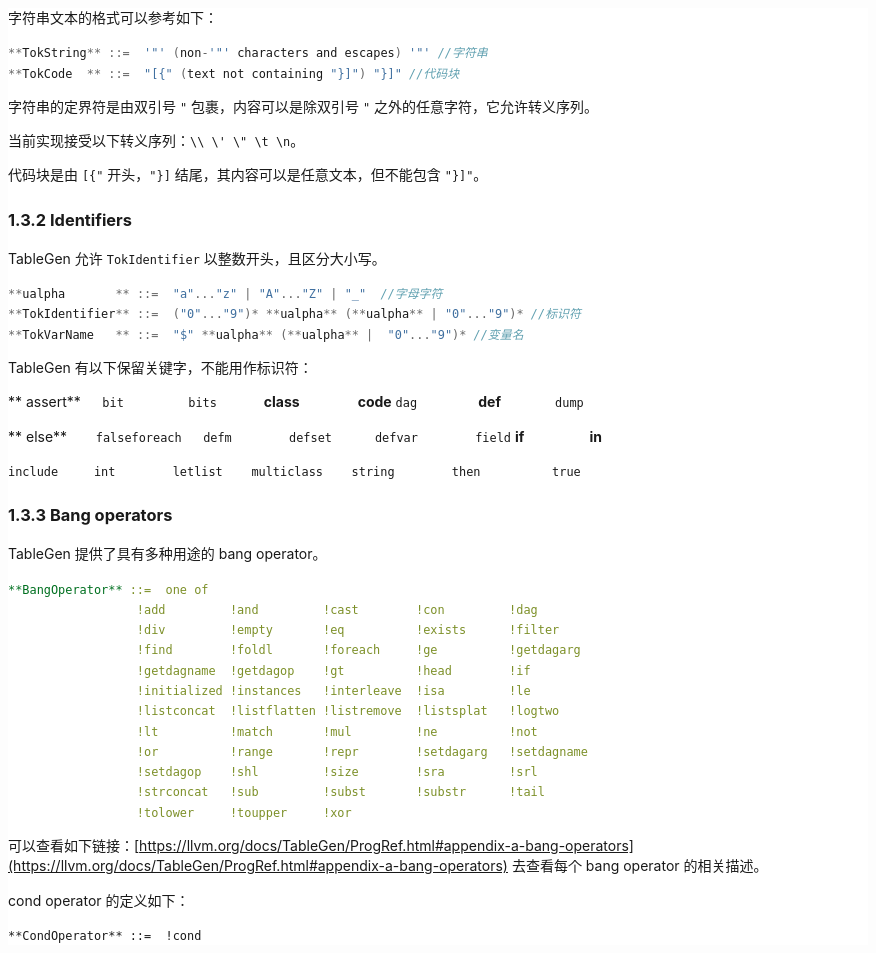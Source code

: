 字符串文本的格式可以参考如下：

```go
**TokString** ::=  '"' (non-'"' characters and escapes) '"' //字符串
**TokCode  ** ::=  "[{" (text not containing "}]") "}]" //代码块
```

字符串的定界符是由双引号 `"` 包裹，内容可以是除双引号 `"` 之外的任意字符，它允许转义序列。

当前实现接受以下转义序列：`\\ \' \" \t \n`。

代码块是由 `[{"` 开头，`"}]` 结尾，其内容可以是任意文本，但不能包含 `"}]"`。

### 1.3.2 Identifiers

TableGen 允许 `TokIdentifier` 以整数开头，且区分大小写。

```go
**ualpha       ** ::=  "a"..."z" | "A"..."Z" | "_"  //字母字符
**TokIdentifier** ::=  ("0"..."9")* **ualpha** (**ualpha** | "0"..."9")* //标识符
**TokVarName   ** ::=  "$" **ualpha** (**ualpha** |  "0"..."9")* //变量名
```

TableGen 有以下保留关键字，不能用作标识符：

** assert**`    bit         bits       ` **class** `       ` **code** `dag        ` **def** `        dump     `

** else**`    falseforeach   defm        defset      defvar        field` **if** `        ` **in** `      `

`include     int        letlist    multiclass    string        then          true   `

### 1.3.3 Bang operators

TableGen 提供了具有多种用途的 bang operator。

```yaml
**BangOperator** ::=  one of
                  !add         !and         !cast        !con         !dag
                  !div         !empty       !eq          !exists      !filter
                  !find        !foldl       !foreach     !ge          !getdagarg
                  !getdagname  !getdagop    !gt          !head        !if
                  !initialized !instances   !interleave  !isa         !le
                  !listconcat  !listflatten !listremove  !listsplat   !logtwo
                  !lt          !match       !mul         !ne          !not
                  !or          !range       !repr        !setdagarg   !setdagname
                  !setdagop    !shl         !size        !sra         !srl
                  !strconcat   !sub         !subst       !substr      !tail
                  !tolower     !toupper     !xor
```

可以查看如下链接：[https://llvm.org/docs/TableGen/ProgRef.html#appendix-a-bang-operators](https://llvm.org/docs/TableGen/ProgRef.html#appendix-a-bang-operators) 去查看每个 bang operator 的相关描述。

cond operator 的定义如下：

```
**CondOperator** ::=  !cond
```
